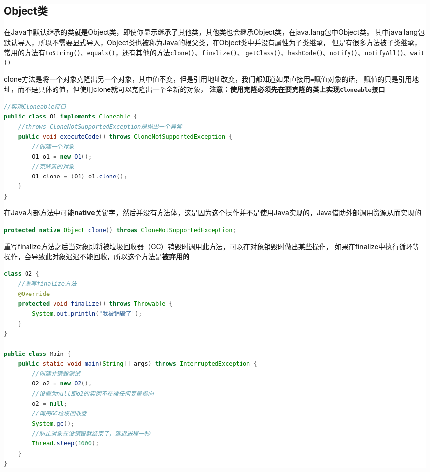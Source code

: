 ## <div id="java-object类">Object类</div>

在Java中默认继承的类就是Object类，即使你显示继承了其他类，其他类也会继承Object类，在java.lang包中Object类。
其中java.lang包默认导入，所以不需要显式导入，Object类也被称为Java的根父类，在Object类中并没有属性为子类继承，
但是有很多方法被子类继承，常用的方法有`toString()`、`equals()`，还有其他的方法`clone()`、`finalize()`、
`getClass()`、`hashCode()`、`notify()`、`notifyAll()`、`wait()`

clone方法是将一个对象克隆出另一个对象，其中值不变，但是引用地址改变，我们都知道如果直接用`=`赋值对象的话，
赋值的只是引用地址，而不是具体的值，但使用clone就可以克隆出一个全新的对象，
**注意：使用克隆必须先在要克隆的类上实现`Cloneable`接口**

```java
//实现Cloneable接口
public class O1 implements Cloneable {
    //throws CloneNotSupportedException是抛出一个异常
    public void executeCode() throws CloneNotSupportedException {
        //创建一个对象
        O1 o1 = new O1();
        //克隆新的对象
        O1 clone = (O1) o1.clone();
    }
}
```

在Java内部方法中可能**native**关键字，然后并没有方法体，这是因为这个操作并不是使用Java实现的，Java借助外部调用资源从而实现的

```java
protected native Object clone() throws CloneNotSupportedException;
```

重写finalize方法之后当对象即将被垃圾回收器（GC）销毁时调用此方法，可以在对象销毁时做出某些操作，
如果在finalize中执行循环等操作，会导致此对象迟迟不能回收，所以这个方法是**被弃用的**

```java
class O2 {
    //重写finalize方法
    @Override
    protected void finalize() throws Throwable {
        System.out.println("我被销毁了");
    }
}

public class Main {
    public static void main(String[] args) throws InterruptedException {
        //创建并销毁测试
        O2 o2 = new O2();
        //设置为null即o2的实例不在被任何变量指向
        o2 = null;
        //调用GC垃圾回收器
        System.gc();
        //防止对象在没销毁就结束了，延迟进程一秒
        Thread.sleep(1000);
    }
}
```
